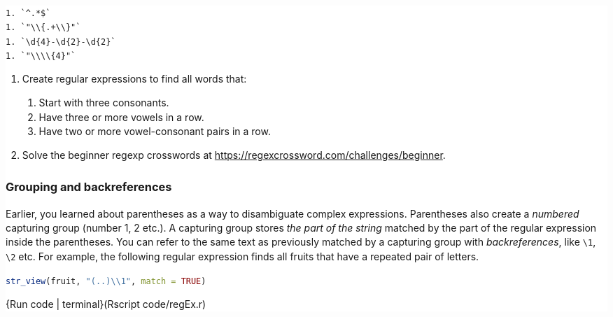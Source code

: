     1. `^.*$`
    1. `"\\{.+\\}"`
    1. `\d{4}-\d{2}-\d{2}`
    1. `"\\\\{4}"`

1.  Create regular expressions to find all words that:

    1. Start with three consonants.
    1. Have three or more vowels in a row.
    1. Have two or more vowel-consonant pairs in a row.

1.  Solve the beginner regexp crosswords at
    <https://regexcrossword.com/challenges/beginner>.

### Grouping and backreferences

Earlier, you learned about parentheses as a way to disambiguate complex expressions. Parentheses also create a _numbered_ capturing group (number 1, 2 etc.). A capturing group stores _the part of the string_ matched by the part of the regular expression inside the parentheses. You can refer to the same text as previously matched by a capturing group with _backreferences_, like `\1`, `\2` etc. For example, the following regular expression finds all fruits that have a repeated pair of letters.


```r
str_view(fruit, "(..)\\1", match = TRUE)
```
{Run code | terminal}(Rscript code/regEx.r)



